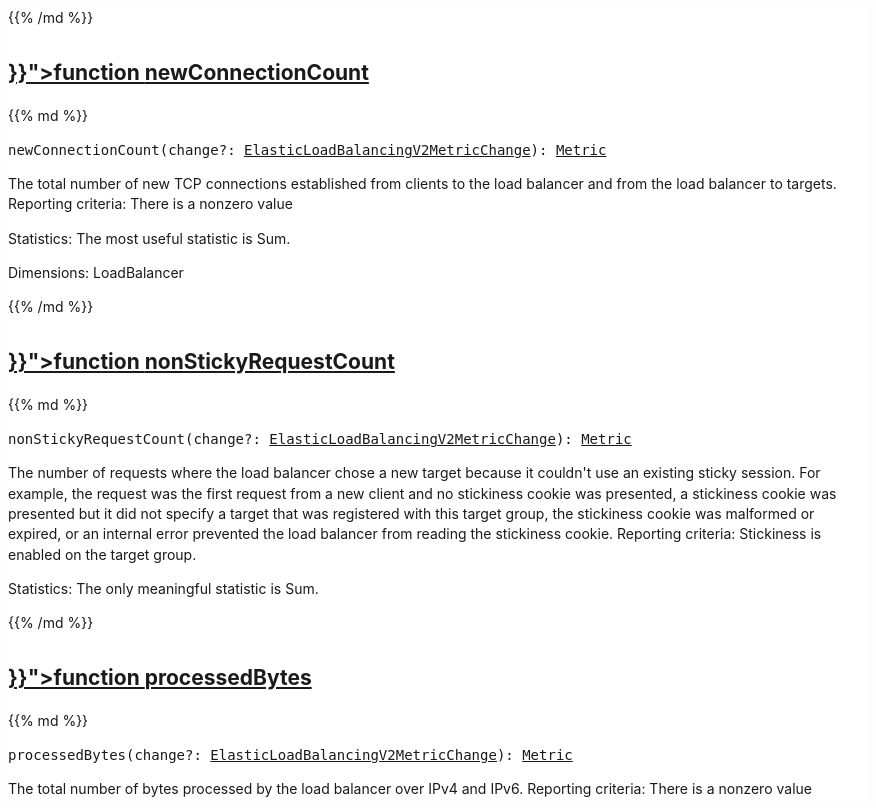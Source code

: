 {{% /md %}}
</div>
<h2 class="pdoc-module-header" id="newConnectionCount">
<a class="pdoc-member-name" href="{{< pkg-url pkg="awsx" path="lb/metrics.ts#L364" >}}">function <b>newConnectionCount</b></a>
</h2>
<div class="pdoc-module-contents">
{{% md %}}

<pre class="highlight"><span class='kd'></span>newConnectionCount(change?: <a href='#ElasticLoadBalancingV2MetricChange'>ElasticLoadBalancingV2MetricChange</a>): <a href='#Metric'>Metric</a></pre>


The total number of new TCP connections established from clients to the load balancer and
from the load balancer to targets. Reporting criteria: There is a nonzero value

Statistics: The most useful statistic is Sum.

Dimensions: LoadBalancer

{{% /md %}}
</div>
<h2 class="pdoc-module-header" id="nonStickyRequestCount">
<a class="pdoc-member-name" href="{{< pkg-url pkg="awsx" path="lb/metrics.ts#L502" >}}">function <b>nonStickyRequestCount</b></a>
</h2>
<div class="pdoc-module-contents">
{{% md %}}

<pre class="highlight"><span class='kd'></span>nonStickyRequestCount(change?: <a href='#ElasticLoadBalancingV2MetricChange'>ElasticLoadBalancingV2MetricChange</a>): <a href='#Metric'>Metric</a></pre>


The number of requests where the load balancer chose a new target because it couldn't use
an existing sticky session. For example, the request was the first request from a new
client and no stickiness cookie was presented, a stickiness cookie was presented but it
did not specify a target that was registered with this target group, the stickiness
cookie was malformed or expired, or an internal error prevented the load balancer from
reading the stickiness cookie. Reporting criteria: Stickiness is enabled on the target
group.

Statistics: The only meaningful statistic is Sum.

{{% /md %}}
</div>
<h2 class="pdoc-module-header" id="processedBytes">
<a class="pdoc-member-name" href="{{< pkg-url pkg="awsx" path="lb/metrics.ts#L376" >}}">function <b>processedBytes</b></a>
</h2>
<div class="pdoc-module-contents">
{{% md %}}

<pre class="highlight"><span class='kd'></span>processedBytes(change?: <a href='#ElasticLoadBalancingV2MetricChange'>ElasticLoadBalancingV2MetricChange</a>): <a href='#Metric'>Metric</a></pre>


The total number of bytes processed by the load balancer over IPv4 and IPv6. Reporting
criteria: There is a nonzero value
